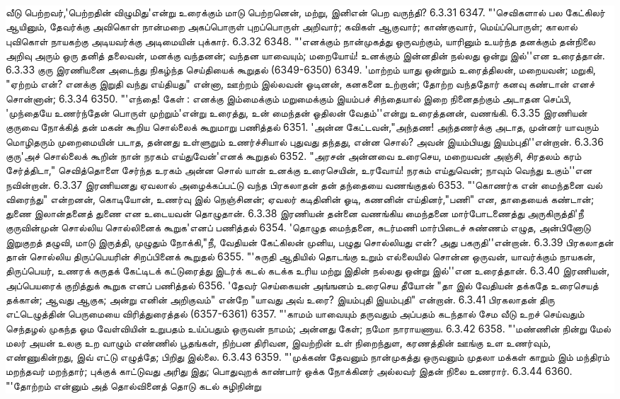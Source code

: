 வீடு பெற்றவர்,'பெற்றதின் விழுமிது'என்று உரைக்கும்
மாடு பெற்றனென், மற்று, இனிஎன் பெற வருந்தி? 6.3.31
6347. "'செவிகளால் பல கேட்கிலர் ஆயினும், தேவர்க்கு
அவிகொள் நான்மறை அகப்பொருள் புறப்பொருள் அறிவார்;
கவிகள் ஆகுவார்; காண்குவார், மெய்ப்பொருள்; காலால்
புவிகொள் நாயகற்கு அடியவர்க்கு அடிமையின் புக்கார். 6.3.32
6348. "'எனக்கும் நான்முகத்து ஒருவற்கும், யாரினும் உயர்ந்த
தனக்கும் தன்நிலை அறிவு அரும் ஒரு தனித் தலைவன்,
மனக்கு வந்தனன்; வந்தன யாவையும்; மறையோய்!
உனக்கும் இன்னதின் நல்லது ஒன்று இல்''என உரைத்தான். 6.3.33
குரு இரணியனை அடைந்து நிகழ்ந்த செய்தியைக் கூறுதல் (6349-6350)
6349. 'மாற்றம் யாது ஒன்றும் உரைத்திலன், மறையவன்; மறுகி,
"ஏற்றம் என்? எனக்கு இறுதி வந்து எய்தியது" என்னா,
ஊற்றம் இல்லவன் ஓடினன், கனகனை உற்றான்;
தோற்ற வந்ததோர் கனவு கண்டான் எனச் சொன்னான்; 6.3.34
6350. "'எந்தை! கேள் : எனக்கு இம்மைக்கும் மறுமைக்கும் இயம்பச்
சிந்தையால் இறை நினைதற்கும் அடாதன செப்பி,
'முந்தையே உணர்ந்தேன் பொருள் முற்றும்'என்று உரைத்து, உன்
மைந்தன் ஓதிலன் வேதம்''என்று உரைத்தனன், வணங்கி. 6.3.35
இரணியன் குருவை நோக்கித் தன் மகன் கூறிய சொல்லைக் கூறுமாறு பணித்தல்
6351. 'அன்ன கேட்டவன்,"அந்தண! அந்தணர்க்கு அடாத,
முன்னர் யாவரும் மொழிதரும் முறைமையின் படாத,
தன்னது உள்ளுறும் உணர்ச்சியால் புதுவது தந்தது,
என்ன சொல்? அவன் இயம்பியது இயம்புதி''என்றான். 6.3.36
குரு'அச் சொல்லைக் கூறின் நான் நரகம் எய்துவேன்'எனக் கூறுதல்
6352. "அரசன் அன்னவை உரைசெய, மறையவன் அஞ்சி,
சிரதலம் கரம் சேர்த்திடா," செவித்தொளை சேர்ந்த
உரகம் அன்ன சொல் யான் உனக்கு உரைசெயின், உரவோய்!
நரகம் எய்துவென்; நாவும் வெந்து உகும்''என நவின்றான். 6.3.37
இரணியனது ஏவலால் அழைக்கப்பட்டு வந்த பிரகலாதன் தன் தந்தையை வணங்குதல்
6353. "'கொணர்க என் மைந்தனை வல் விரைந்து" என்றனன், கொடியோன்,
உணர்வு இல் நெஞ்சினன்; ஏவலர் கடிதினின் ஓடி,
கணனின் எய்தினர்,"பணி" என, தாதையைக் கண்டான்;
துணை இலான்தனைத் துணை என உடையவன் தொழுதான். 6.3.38
இரணியன் தன்னை வணங்கிய மைந்தனை மார்போடணைத்து அருகிருத்தி'நீ குருவின்முன் சொல்லிய சொல்லினைக் கூறுக'எனப் பணித்தல்
6354. 'தொழுத மைந்தனை, சுடர்மணி மார்பிடைச் சுண்ணம்
எழுத, அன்பினோடு இறுகுறத் தழுவி, மாடு இருத்தி,
முழுதும் நோக்கி,"நீ, வேதியன் கேட்கிலன் முனிய,
பழுது சொல்லியது என்? அது பகருதி''என்றான். 6.3.39
பிரகலாதன் தான் சொல்லிய திருப்பெயரின் சிறப்பினைக் கூறுதல்
6355. "'சுருதி ஆதியில் தொடங்கு உறும் எல்லையில் சொன்ன
ஒருவன், யாவர்க்கும் நாயகன், திருப்பெயர், உணரக்
கருதக் கேட்டிடக் கட்டுரைத்து இடர்க் கடல் கடக்க
உரிய மற்று இதின் நல்லது ஒன்று இல்''என உரைத்தான். 6.3.40
இரணியன், அப்பெயரைக் குறித்துக் கூறுக எனப் பணித்தல்
6356. 'தேவர் செய்கையன் அங்ஙனம் உரைசெய தீயோன்
"தா இல் வேதியன் தக்கதே உரைசெயத் தக்கான்;
ஆவது ஆகுக; அன்று எனின் அறிகுவம்" என்றே
"யாவது அவ் உரை? இயம்புதி இயம்புதி" என்றான். 6.3.41
பிரகலாதன் திரு எட்டெழுத்தின் பெருமையை விரித்துரைத்தல் (6357-6361)
6357. "'காமம் யாவையும் தருவதும் அப்பதம் கடந்தால்
சேம வீடு உறச் செய்வதும் செந்தழல் முகந்த
ஓம வேள்வியின் உறுபதம் உய்ப்பதும் ஒருவன்
நாமம்; அன்னது கேள்; நமோ நாராயணாய. 6.3.42
6358. "'மண்ணின் நின்று மேல் மலர் அயன் உலகு உற வாழும்
எண்ணில் பூதங்கள், நிற்பன திரிவன, இவற்றின்
உள் நிறைந்துள, கரணத்தின் ஊங்கு உள உணர்வும்,
எண்ணுகின்றது, இவ் எட்டு எழுத்தே; பிறிது இல்லை. 6.3.43
6359. "'முக்கண் தேவனும் நான்முகத்து ஒருவனும் முதலா
மக்கள் காறும் இம் மந்திரம் மறந்தவர் மறந்தார்;
புக்குக் காட்டுவது அரிது இது; பொதுவுறக் காண்பார்
ஒக்க நோக்கினர் அல்லவர் இதன் நிலை உணரார். 6.3.44
6360. "'தோற்றம் என்னும் அத் தொல்வினைத் தொடு கடல் சுழிநின்று
